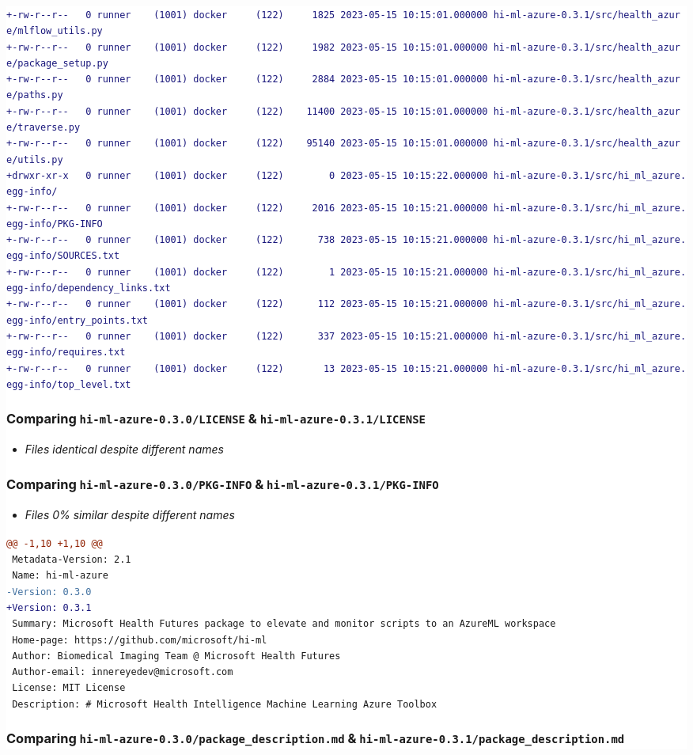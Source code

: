 ```diff
+-rw-r--r--   0 runner    (1001) docker     (122)     1825 2023-05-15 10:15:01.000000 hi-ml-azure-0.3.1/src/health_azure/mlflow_utils.py
+-rw-r--r--   0 runner    (1001) docker     (122)     1982 2023-05-15 10:15:01.000000 hi-ml-azure-0.3.1/src/health_azure/package_setup.py
+-rw-r--r--   0 runner    (1001) docker     (122)     2884 2023-05-15 10:15:01.000000 hi-ml-azure-0.3.1/src/health_azure/paths.py
+-rw-r--r--   0 runner    (1001) docker     (122)    11400 2023-05-15 10:15:01.000000 hi-ml-azure-0.3.1/src/health_azure/traverse.py
+-rw-r--r--   0 runner    (1001) docker     (122)    95140 2023-05-15 10:15:01.000000 hi-ml-azure-0.3.1/src/health_azure/utils.py
+drwxr-xr-x   0 runner    (1001) docker     (122)        0 2023-05-15 10:15:22.000000 hi-ml-azure-0.3.1/src/hi_ml_azure.egg-info/
+-rw-r--r--   0 runner    (1001) docker     (122)     2016 2023-05-15 10:15:21.000000 hi-ml-azure-0.3.1/src/hi_ml_azure.egg-info/PKG-INFO
+-rw-r--r--   0 runner    (1001) docker     (122)      738 2023-05-15 10:15:21.000000 hi-ml-azure-0.3.1/src/hi_ml_azure.egg-info/SOURCES.txt
+-rw-r--r--   0 runner    (1001) docker     (122)        1 2023-05-15 10:15:21.000000 hi-ml-azure-0.3.1/src/hi_ml_azure.egg-info/dependency_links.txt
+-rw-r--r--   0 runner    (1001) docker     (122)      112 2023-05-15 10:15:21.000000 hi-ml-azure-0.3.1/src/hi_ml_azure.egg-info/entry_points.txt
+-rw-r--r--   0 runner    (1001) docker     (122)      337 2023-05-15 10:15:21.000000 hi-ml-azure-0.3.1/src/hi_ml_azure.egg-info/requires.txt
+-rw-r--r--   0 runner    (1001) docker     (122)       13 2023-05-15 10:15:21.000000 hi-ml-azure-0.3.1/src/hi_ml_azure.egg-info/top_level.txt
```

### Comparing `hi-ml-azure-0.3.0/LICENSE` & `hi-ml-azure-0.3.1/LICENSE`

 * *Files identical despite different names*

### Comparing `hi-ml-azure-0.3.0/PKG-INFO` & `hi-ml-azure-0.3.1/PKG-INFO`

 * *Files 0% similar despite different names*

```diff
@@ -1,10 +1,10 @@
 Metadata-Version: 2.1
 Name: hi-ml-azure
-Version: 0.3.0
+Version: 0.3.1
 Summary: Microsoft Health Futures package to elevate and monitor scripts to an AzureML workspace
 Home-page: https://github.com/microsoft/hi-ml
 Author: Biomedical Imaging Team @ Microsoft Health Futures
 Author-email: innereyedev@microsoft.com
 License: MIT License
 Description: # Microsoft Health Intelligence Machine Learning Azure Toolbox
```

### Comparing `hi-ml-azure-0.3.0/package_description.md` & `hi-ml-azure-0.3.1/package_description.md`
